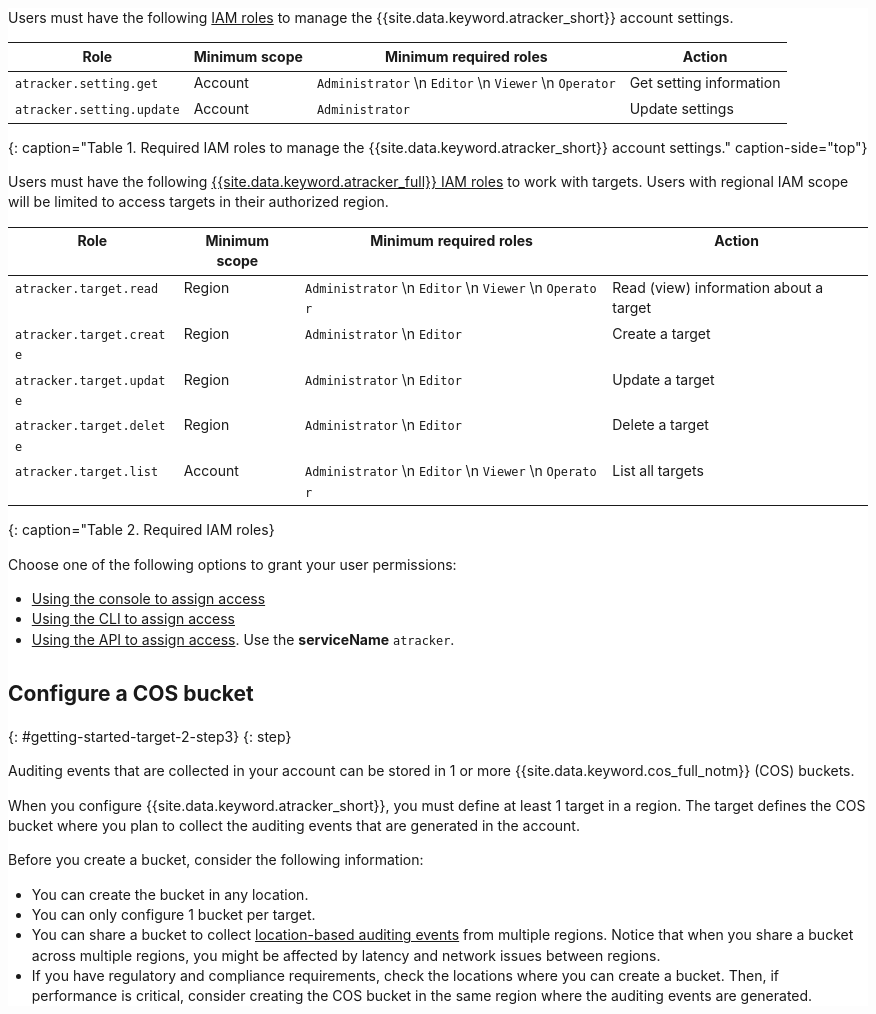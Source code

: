 Users must have the following [IAM roles](/docs/account?topic=account-assign-access-resources) to manage the {{site.data.keyword.atracker_short}} account settings.

| Role                      | Minimum scope  | Minimum required roles | Action         |
| ------------------------- | -------------- | ---------------------- | -------------- |
| `atracker.setting.get`    | Account        | `Administrator`  \n `Editor`  \n `Viewer`  \n `Operator` | Get setting information |
| `atracker.setting.update` | Account        | `Administrator`| Update settings |
{: caption="Table 1. Required IAM roles to manage the {{site.data.keyword.atracker_short}} account settings." caption-side="top"}

Users must have the following [{{site.data.keyword.atracker_full}} IAM roles](/docs/account?topic=account-assign-access-resources) to work with targets. Users with regional IAM scope will be limited to access targets in their authorized region.

| Role | Minimum scope | Minimum required roles | Action
| -------------- | -------------- | -------- | -------------- |
| `atracker.target.read` | Region | `Administrator`  \n `Editor`  \n `Viewer`  \n `Operator` | Read (view) information about a target |
| `atracker.target.create` | Region | `Administrator`  \n `Editor` | Create a target |
| `atracker.target.update` | Region | `Administrator`  \n `Editor` | Update a target |
| `atracker.target.delete` | Region | `Administrator`  \n `Editor` | Delete a target |
| `atracker.target.list` | Account | `Administrator`  \n `Editor`  \n `Viewer`  \n `Operator` | List all targets |
{: caption="Table 2. Required IAM roles}

Choose one of the following options to grant your user permissions:
- [Using the console to assign access](/docs/account?topic=account-account-services&interface=ui#api-acct-mgmt)
- [Using the CLI to assign access](/docs/account?topic=account-account-services&interface=cli#api-acct-mgmt)
- [Using the API to assign access](/docs/account?topic=account-account-services&interface=api#api-acct-mgmt). Use the **serviceName** `atracker`.


## Configure a COS bucket
{: #getting-started-target-2-step3}
{: step}

Auditing events that are collected in your account can be stored in 1 or more {{site.data.keyword.cos_full_notm}} (COS) buckets.

When you configure {{site.data.keyword.atracker_short}}, you must define at least 1 target in a region. The target defines the COS bucket where you plan to collect the auditing events that are generated in the account.

Before you create a bucket, consider the following information:
- You can create the bucket in any location.
- You can only configure 1 bucket per target.
- You can share a bucket to collect [location-based auditing events](/docs/atracker?topic=atracker-event_types#event_types_location) from multiple regions. Notice that when you share a bucket across multiple regions, you might be affected by latency and network issues between regions.
- If you have regulatory and compliance requirements, check the locations where you can create a bucket. Then, if performance is critical, consider creating the COS bucket in the same region where the auditing events are generated.
